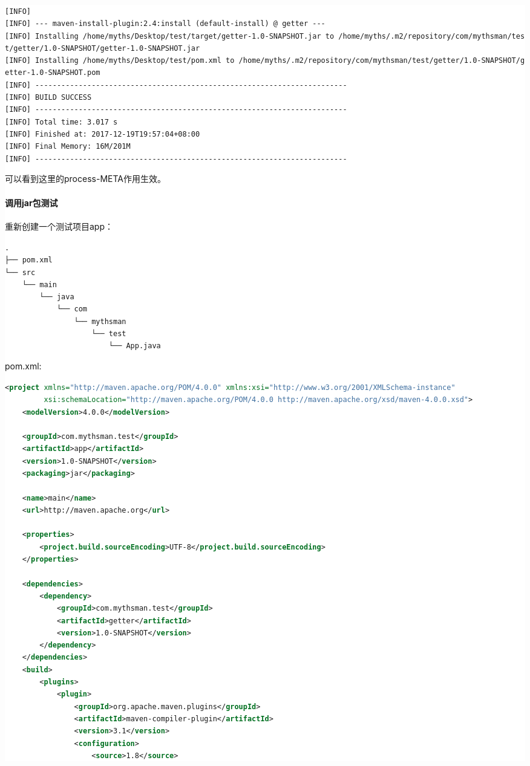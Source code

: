 ```
[INFO] 
[INFO] --- maven-install-plugin:2.4:install (default-install) @ getter ---
[INFO] Installing /home/myths/Desktop/test/target/getter-1.0-SNAPSHOT.jar to /home/myths/.m2/repository/com/mythsman/test/getter/1.0-SNAPSHOT/getter-1.0-SNAPSHOT.jar
[INFO] Installing /home/myths/Desktop/test/pom.xml to /home/myths/.m2/repository/com/mythsman/test/getter/1.0-SNAPSHOT/getter-1.0-SNAPSHOT.pom
[INFO] ------------------------------------------------------------------------
[INFO] BUILD SUCCESS
[INFO] ------------------------------------------------------------------------
[INFO] Total time: 3.017 s
[INFO] Finished at: 2017-12-19T19:57:04+08:00
[INFO] Final Memory: 16M/201M
[INFO] ------------------------------------------------------------------------
```
可以看到这里的process-META作用生效。

#### 调用jar包测试
重新创建一个测试项目app：
```
.
├── pom.xml
└── src
    └── main
        └── java
            └── com
                └── mythsman
                    └── test
                        └── App.java
```
pom.xml:
```xml
<project xmlns="http://maven.apache.org/POM/4.0.0" xmlns:xsi="http://www.w3.org/2001/XMLSchema-instance"
         xsi:schemaLocation="http://maven.apache.org/POM/4.0.0 http://maven.apache.org/xsd/maven-4.0.0.xsd">
    <modelVersion>4.0.0</modelVersion>

    <groupId>com.mythsman.test</groupId>
    <artifactId>app</artifactId>
    <version>1.0-SNAPSHOT</version>
    <packaging>jar</packaging>

    <name>main</name>
    <url>http://maven.apache.org</url>

    <properties>
        <project.build.sourceEncoding>UTF-8</project.build.sourceEncoding>
    </properties>

    <dependencies>
        <dependency>
            <groupId>com.mythsman.test</groupId>
            <artifactId>getter</artifactId>
            <version>1.0-SNAPSHOT</version>
        </dependency>
    </dependencies>
    <build>
        <plugins>
            <plugin>
                <groupId>org.apache.maven.plugins</groupId>
                <artifactId>maven-compiler-plugin</artifactId>
                <version>3.1</version>
                <configuration>
                    <source>1.8</source>
```